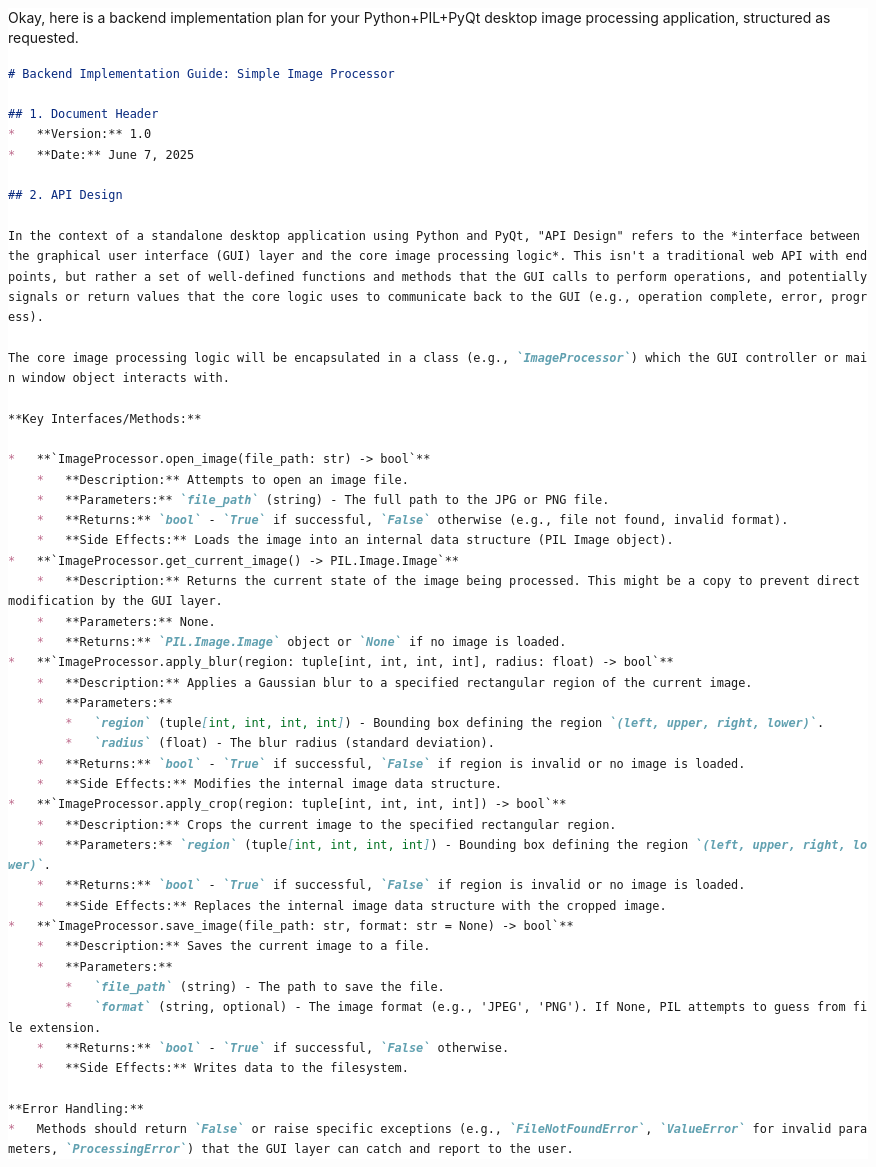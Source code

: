 Okay, here is a backend implementation plan for your Python+PIL+PyQt desktop image processing application, structured as requested.

```markdown
# Backend Implementation Guide: Simple Image Processor

## 1. Document Header
*   **Version:** 1.0
*   **Date:** June 7, 2025

## 2. API Design

In the context of a standalone desktop application using Python and PyQt, "API Design" refers to the *interface between the graphical user interface (GUI) layer and the core image processing logic*. This isn't a traditional web API with endpoints, but rather a set of well-defined functions and methods that the GUI calls to perform operations, and potentially signals or return values that the core logic uses to communicate back to the GUI (e.g., operation complete, error, progress).

The core image processing logic will be encapsulated in a class (e.g., `ImageProcessor`) which the GUI controller or main window object interacts with.

**Key Interfaces/Methods:**

*   **`ImageProcessor.open_image(file_path: str) -> bool`**
    *   **Description:** Attempts to open an image file.
    *   **Parameters:** `file_path` (string) - The full path to the JPG or PNG file.
    *   **Returns:** `bool` - `True` if successful, `False` otherwise (e.g., file not found, invalid format).
    *   **Side Effects:** Loads the image into an internal data structure (PIL Image object).
*   **`ImageProcessor.get_current_image() -> PIL.Image.Image`**
    *   **Description:** Returns the current state of the image being processed. This might be a copy to prevent direct modification by the GUI layer.
    *   **Parameters:** None.
    *   **Returns:** `PIL.Image.Image` object or `None` if no image is loaded.
*   **`ImageProcessor.apply_blur(region: tuple[int, int, int, int], radius: float) -> bool`**
    *   **Description:** Applies a Gaussian blur to a specified rectangular region of the current image.
    *   **Parameters:**
        *   `region` (tuple[int, int, int, int]) - Bounding box defining the region `(left, upper, right, lower)`.
        *   `radius` (float) - The blur radius (standard deviation).
    *   **Returns:** `bool` - `True` if successful, `False` if region is invalid or no image is loaded.
    *   **Side Effects:** Modifies the internal image data structure.
*   **`ImageProcessor.apply_crop(region: tuple[int, int, int, int]) -> bool`**
    *   **Description:** Crops the current image to the specified rectangular region.
    *   **Parameters:** `region` (tuple[int, int, int, int]) - Bounding box defining the region `(left, upper, right, lower)`.
    *   **Returns:** `bool` - `True` if successful, `False` if region is invalid or no image is loaded.
    *   **Side Effects:** Replaces the internal image data structure with the cropped image.
*   **`ImageProcessor.save_image(file_path: str, format: str = None) -> bool`**
    *   **Description:** Saves the current image to a file.
    *   **Parameters:**
        *   `file_path` (string) - The path to save the file.
        *   `format` (string, optional) - The image format (e.g., 'JPEG', 'PNG'). If None, PIL attempts to guess from file extension.
    *   **Returns:** `bool` - `True` if successful, `False` otherwise.
    *   **Side Effects:** Writes data to the filesystem.

**Error Handling:**
*   Methods should return `False` or raise specific exceptions (e.g., `FileNotFoundError`, `ValueError` for invalid parameters, `ProcessingError`) that the GUI layer can catch and report to the user.

```